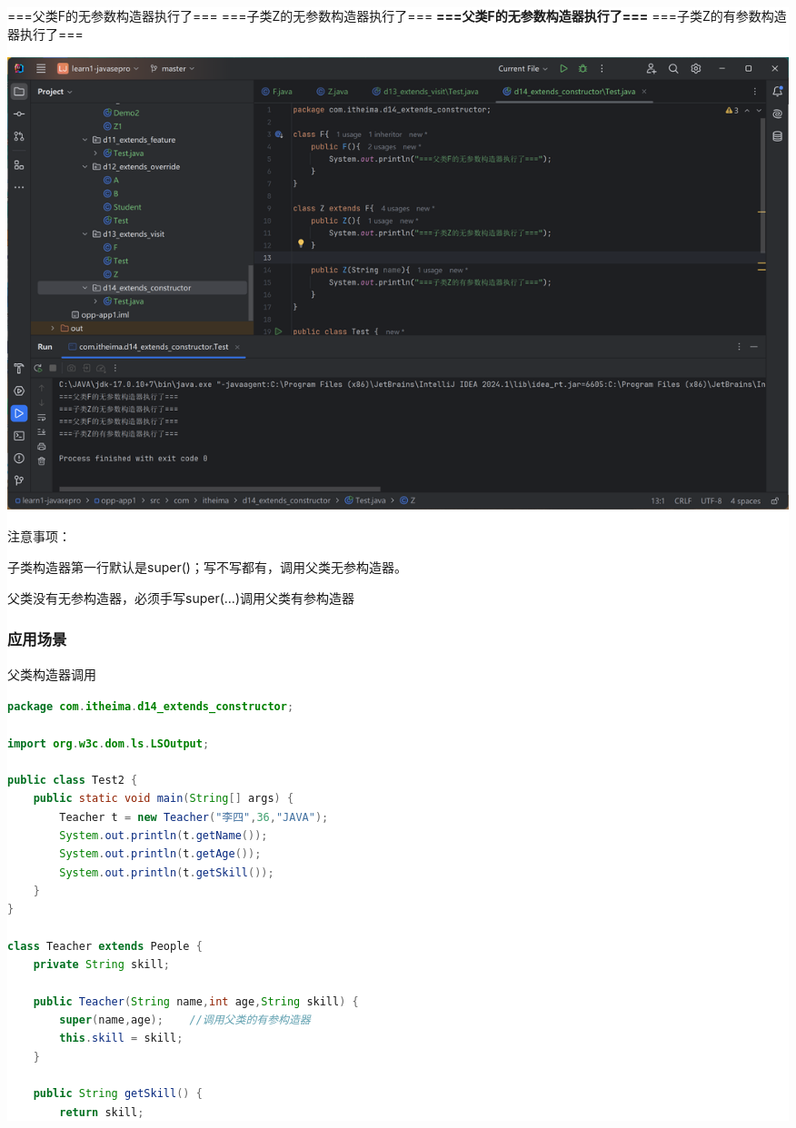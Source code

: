 ===父类F的无参数构造器执行了===
===子类Z的无参数构造器执行了===
**===父类F的无参数构造器执行了===**
===子类Z的有参数构造器执行了===

![image-20240426210440221](./10面向对象进阶.assets/image-20240426210440221.png)

注意事项：

子类构造器第一行默认是super()；写不写都有，调用父类无参构造器。

父类没有无参构造器，必须手写super(...)调用父类有参构造器

### 应用场景

父类构造器调用

```java
package com.itheima.d14_extends_constructor;

import org.w3c.dom.ls.LSOutput;

public class Test2 {
    public static void main(String[] args) {
        Teacher t = new Teacher("李四",36,"JAVA");
        System.out.println(t.getName());
        System.out.println(t.getAge());
        System.out.println(t.getSkill());
    }
}

class Teacher extends People {
    private String skill;

    public Teacher(String name,int age,String skill) {
        super(name,age);    //调用父类的有参构造器
        this.skill = skill;
    }

    public String getSkill() {
        return skill;
```